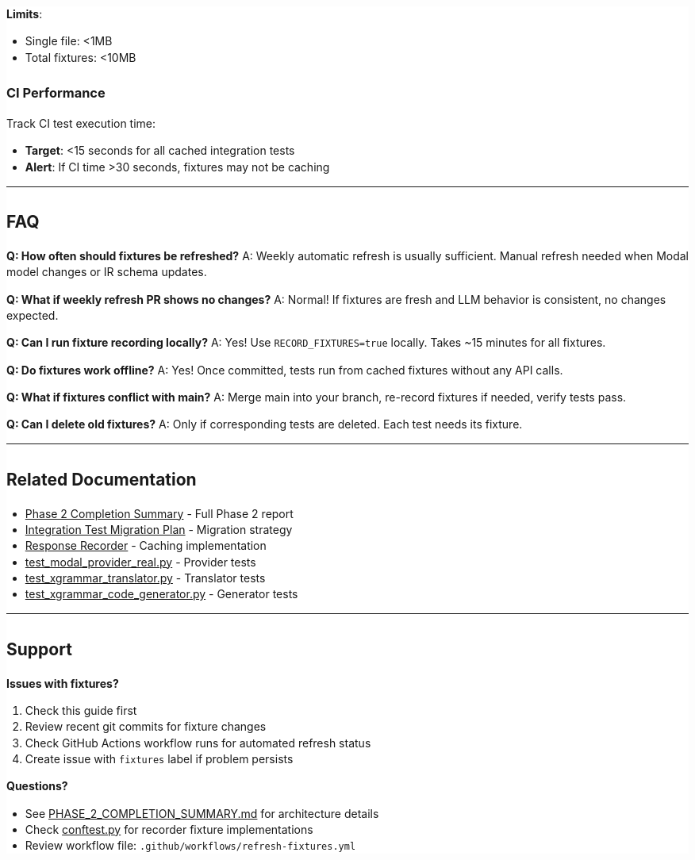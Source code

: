 **Limits**:
- Single file: <1MB
- Total fixtures: <10MB

### CI Performance

Track CI test execution time:
- **Target**: <15 seconds for all cached integration tests
- **Alert**: If CI time >30 seconds, fixtures may not be caching

---

## FAQ

**Q: How often should fixtures be refreshed?**
A: Weekly automatic refresh is usually sufficient. Manual refresh needed when Modal model changes or IR schema updates.

**Q: What if weekly refresh PR shows no changes?**
A: Normal! If fixtures are fresh and LLM behavior is consistent, no changes expected.

**Q: Can I run fixture recording locally?**
A: Yes! Use `RECORD_FIXTURES=true` locally. Takes ~15 minutes for all fixtures.

**Q: Do fixtures work offline?**
A: Yes! Once committed, tests run from cached fixtures without any API calls.

**Q: What if fixtures conflict with main?**
A: Merge main into your branch, re-record fixtures if needed, verify tests pass.

**Q: Can I delete old fixtures?**
A: Only if corresponding tests are deleted. Each test needs its fixture.

---

## Related Documentation

- [Phase 2 Completion Summary](../planning/PHASE_2_COMPLETION_SUMMARY.md) - Full Phase 2 report
- [Integration Test Migration Plan](../planning/INTEGRATION_TEST_MIGRATION_PLAN.md) - Migration strategy
- [Response Recorder](../../tests/fixtures/response_recorder.py) - Caching implementation
- [test_modal_provider_real.py](../../tests/integration/test_modal_provider_real.py) - Provider tests
- [test_xgrammar_translator.py](../../tests/integration/test_xgrammar_translator.py) - Translator tests
- [test_xgrammar_code_generator.py](../../tests/integration/test_xgrammar_code_generator.py) - Generator tests

---

## Support

**Issues with fixtures?**
1. Check this guide first
2. Review recent git commits for fixture changes
3. Check GitHub Actions workflow runs for automated refresh status
4. Create issue with `fixtures` label if problem persists

**Questions?**
- See [PHASE_2_COMPLETION_SUMMARY.md](../planning/PHASE_2_COMPLETION_SUMMARY.md) for architecture details
- Check [conftest.py](../../tests/conftest.py) for recorder fixture implementations
- Review workflow file: `.github/workflows/refresh-fixtures.yml`
